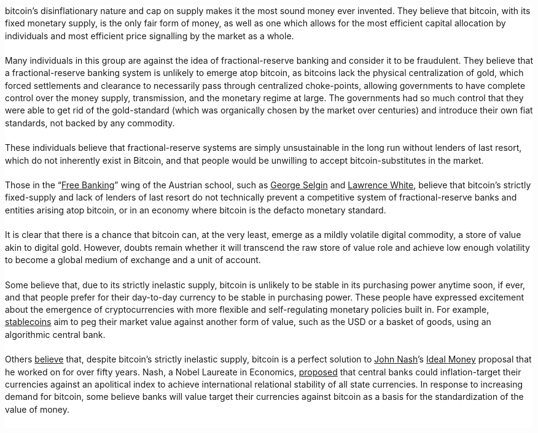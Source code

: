 bitcoin’s disinflationary nature and cap on supply makes it the most sound money
ever invented. They believe that bitcoin, with its fixed monetary supply, is the
only fair form of money, as well as one which allows for the most efficient
capital allocation by individuals and most efficient price signalling by the
market as a whole.
<br/><br/>
Many individuals in this group are against the idea of fractional-reserve
banking and consider it to be fraudulent. They believe that a fractional-reserve
banking system is unlikely to emerge atop bitcoin, as bitcoins lack the physical
centralization of gold, which forced settlements and clearance to necessarily
pass through centralized choke-points, allowing governments to have complete
control over the money supply, transmission, and the monetary regime at large.
The governments had so much control that they were able to get rid of the
gold-standard (which was organically chosen by the market over centuries) and
introduce their own fiat standards, not backed by any commodity.
<br/><br/>
These individuals believe that fractional-reserve systems are simply
unsustainable in the long run without lenders of last resort, which do not
inherently exist in Bitcoin, and that people would be unwilling to accept
bitcoin-substitutes in the market.
<br/><br/>
Those in the “[Free
Banking](https://www.alt-m.org/2015/07/18/hayek-and-free-banking/)” wing of the
Austrian school, such as [George
Selgin](https://www.hillsdale.edu/wp-content/uploads/2016/02/FMF-2014-Bitcoin-Problems-and-Prospects.pdf)
and [Lawrence
White](https://soundcloud.com/cryptovoices/show-40-lawrence-white-money-banking-bitcoin),
believe that bitcoin’s strictly fixed-supply and lack of lenders of last resort
do not technically prevent a competitive system of fractional-reserve banks and
entities arising atop bitcoin, or in an economy where bitcoin is the defacto
monetary standard.
<br/><br/>
It is clear that there is a chance that bitcoin can, at the very least, emerge
as a mildly volatile digital commodity, a store of value akin to digital gold.
However, doubts remain whether it will transcend the raw store of value role and
achieve low enough volatility to become a global medium of exchange and a unit
of account.
<br/><br/>
Some believe that, due to its strictly inelastic supply, bitcoin is unlikely to
be stable in its purchasing power anytime soon, if ever, and that people prefer
for their day-to-day currency to be stable in purchasing power. These people
have expressed excitement about the emergence of cryptocurrencies with more
flexible and self-regulating monetary policies built in. For example,
[stablecoins](http://juliankohtx.com/stablecoins-and-the-story-of-money/) aim to
peg their market value against another form of value, such as the USD or a
basket of goods, using an algorithmic central bank.
<br/><br/>
Others
[believe](https://medium.com/@rextar4444/a-neo-gold-standard-bitcoins-optimal-use-case-62d7fbb2f76f)
that, despite bitcoin’s strictly inelastic supply, bitcoin is a perfect solution
to [John Nash](https://en.wikipedia.org/wiki/John_Forbes_Nash_Jr.)’s [Ideal
Money](http://personal.psu.edu/gjb6/nash/money.pdf) proposal that he worked on
for over fifty years. Nash, a Nobel Laureate in Economics,
[proposed](http://web.math.princeton.edu/jfnj/texts_and_graphics/Main.Content/IDEAL_MONEY.../Campus_for_Finance_of_2010/)
that central banks could inflation-target their currencies against an apolitical
index to achieve international relational stability of all state currencies. In
response to increasing demand for bitcoin, some believe banks will value target
their currencies against bitcoin as a basis for the standardization of the value
of money.
<br/><br/>